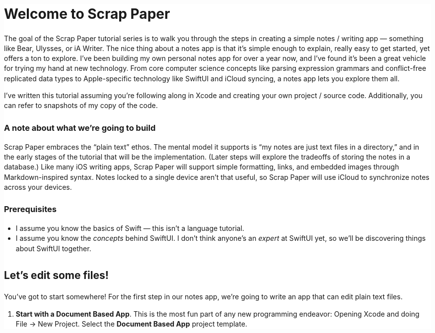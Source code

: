 # Welcome to Scrap Paper

The goal of the Scrap Paper tutorial series is to walk you through the steps in creating a simple notes / writing app — something like Bear, Ulysses, or iA Writer. The nice thing about a notes app is that it’s simple enough to explain, really easy to get started, yet offers a ton to explore. I’ve been building my own personal notes app for over a year now, and I’ve found it’s been a great vehicle for trying my hand at new technology. From core computer science concepts like parsing expression grammars and conflict-free replicated data types to Apple-specific technology like SwiftUI and iCloud syncing, a notes app lets you explore them all.

I’ve written this tutorial assuming you’re following along in Xcode and creating your own project / source code. Additionally, you can refer to snapshots of my copy of the code.

### A note about what we’re going to build
Scrap Paper embraces the “plain text” ethos. The mental model it supports is “my notes are just text files in a directory,” and in the early stages of the tutorial that will be the implementation. (Later steps will explore the tradeoffs of storing the notes in a database.) Like many iOS writing apps, Scrap Paper will support simple formatting, links, and embedded images through Markdown-inspired syntax. Notes locked to a single device aren’t that useful, so Scrap Paper will use iCloud to synchronize notes across your devices.

### Prerequisites
* I assume you know the basics of Swift — this isn’t a language tutorial.
* I assume you know the *concepts* behind SwiftUI. I don’t think anyone’s an *expert* at SwiftUI yet, so we’ll be discovering things about SwiftUI together.

## Let’s edit some files!
You’ve got to start somewhere! For the first step in our notes app, we’re going to write an app that can edit plain text files.

1. **Start with a Document Based App**. This is the most fun part of any new programming endeavor: Opening Xcode and doing File -> New Project. Select the **Document Based App** project template. 